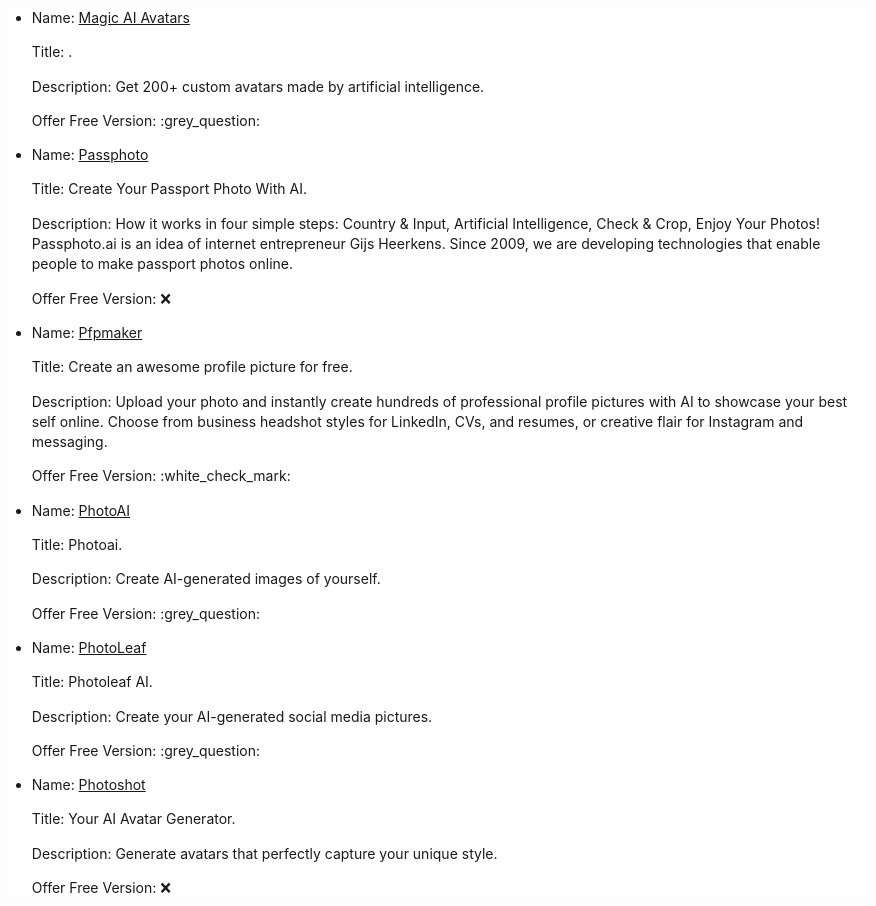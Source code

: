 
- Name: [Magic AI Avatars](https://www.thataicollection.com/redirect/magic-ai-avatars?utm_source=aicollection\&utm_medium=github\&utm_campaign=aicollection)

  Title: .

  Description: Get 200+ custom avatars made by artificial intelligence.

  Offer Free Version: :grey\_question:


- Name: [Passphoto](https://www.thataicollection.com/redirect/passphoto?utm_source=aicollection\&utm_medium=github\&utm_campaign=aicollection)

  Title: Create Your Passport Photo With AI.

  Description: How it works in four simple steps: Country & Input, Artificial Intelligence, Check & Crop, Enjoy Your Photos! Passphoto.ai is an idea of internet entrepreneur Gijs Heerkens. Since 2009, we are developing technologies that enable people to make passport photos online.

  Offer Free Version: :x:


- Name: [Pfpmaker](https://www.thataicollection.com/redirect/pfpmaker?utm_source=aicollection\&utm_medium=github\&utm_campaign=aicollection)

  Title: Create an awesome profile picture for free.

  Description: Upload your photo and instantly create hundreds of professional profile pictures with AI to showcase your best self online. Choose from business headshot styles for LinkedIn, CVs, and resumes, or creative flair for Instagram and messaging.

  Offer Free Version: :white\_check\_mark:


- Name: [PhotoAI](https://www.thataicollection.com/redirect/photoai?utm_source=aicollection\&utm_medium=github\&utm_campaign=aicollection)

  Title: Photoai.

  Description: Create AI-generated images of yourself.

  Offer Free Version: :grey\_question:


- Name: [PhotoLeaf](https://www.thataicollection.com/redirect/photoleaf?utm_source=aicollection\&utm_medium=github\&utm_campaign=aicollection)

  Title: Photoleaf AI.

  Description: Create your AI-generated social media pictures.

  Offer Free Version: :grey\_question:


- Name: [Photoshot](https://www.thataicollection.com/redirect/photoshot?utm_source=aicollection\&utm_medium=github\&utm_campaign=aicollection)

  Title: Your AI Avatar Generator.

  Description: Generate avatars that perfectly capture your unique style.

  Offer Free Version: :x:


